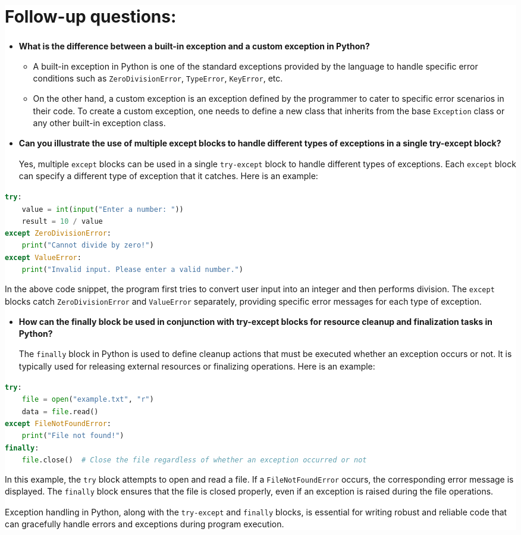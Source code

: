 # Follow-up questions:

- **What is the difference between a built-in exception and a custom exception in Python?**
  
  - A built-in exception in Python is one of the standard exceptions provided by the language to handle specific error conditions such as `ZeroDivisionError`, `TypeError`, `KeyError`, etc.
  
  - On the other hand, a custom exception is an exception defined by the programmer to cater to specific error scenarios in their code. To create a custom exception, one needs to define a new class that inherits from the base `Exception` class or any other built-in exception class.

- **Can you illustrate the use of multiple except blocks to handle different types of exceptions in a single try-except block?**

  Yes, multiple `except` blocks can be used in a single `try-except` block to handle different types of exceptions. Each `except` block can specify a different type of exception that it catches. Here is an example:

```python
try:
    value = int(input("Enter a number: "))
    result = 10 / value
except ZeroDivisionError:
    print("Cannot divide by zero!")
except ValueError:
    print("Invalid input. Please enter a valid number.")
```

In the above code snippet, the program first tries to convert user input into an integer and then performs division. The `except` blocks catch `ZeroDivisionError` and `ValueError` separately, providing specific error messages for each type of exception.

- **How can the finally block be used in conjunction with try-except blocks for resource cleanup and finalization tasks in Python?**

  The `finally` block in Python is used to define cleanup actions that must be executed whether an exception occurs or not. It is typically used for releasing external resources or finalizing operations. Here is an example:

```python
try:
    file = open("example.txt", "r")
    data = file.read()
except FileNotFoundError:
    print("File not found!")
finally:
    file.close()  # Close the file regardless of whether an exception occurred or not
```

In this example, the `try` block attempts to open and read a file. If a `FileNotFoundError` occurs, the corresponding error message is displayed. The `finally` block ensures that the file is closed properly, even if an exception is raised during the file operations.

Exception handling in Python, along with the `try-except` and `finally` blocks, is essential for writing robust and reliable code that can gracefully handle errors and exceptions during program execution.
